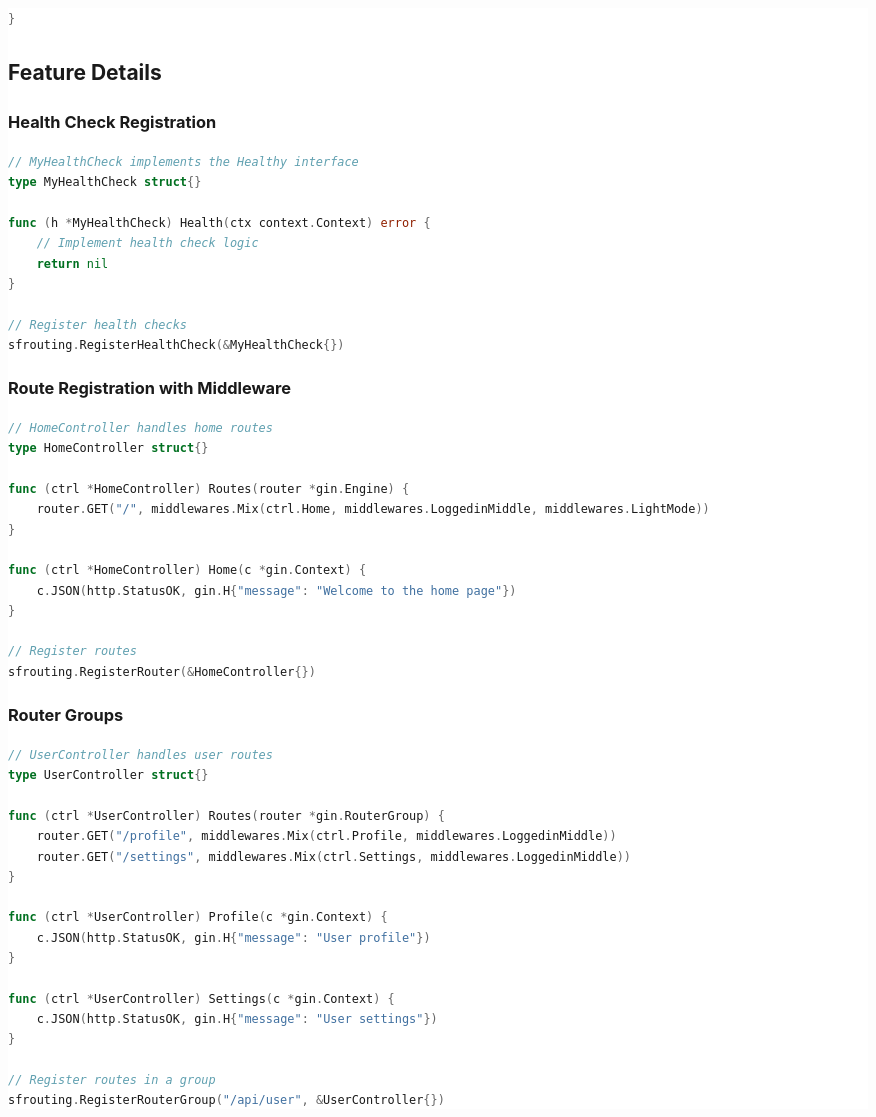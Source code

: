 ```go
}
```

## Feature Details

### Health Check Registration

```go
// MyHealthCheck implements the Healthy interface
type MyHealthCheck struct{}

func (h *MyHealthCheck) Health(ctx context.Context) error {
	// Implement health check logic
	return nil
}

// Register health checks
sfrouting.RegisterHealthCheck(&MyHealthCheck{})
```

### Route Registration with Middleware

```go
// HomeController handles home routes
type HomeController struct{}

func (ctrl *HomeController) Routes(router *gin.Engine) {
	router.GET("/", middlewares.Mix(ctrl.Home, middlewares.LoggedinMiddle, middlewares.LightMode))
}

func (ctrl *HomeController) Home(c *gin.Context) {
	c.JSON(http.StatusOK, gin.H{"message": "Welcome to the home page"})
}

// Register routes
sfrouting.RegisterRouter(&HomeController{})
```

### Router Groups

```go
// UserController handles user routes
type UserController struct{}

func (ctrl *UserController) Routes(router *gin.RouterGroup) {
	router.GET("/profile", middlewares.Mix(ctrl.Profile, middlewares.LoggedinMiddle))
	router.GET("/settings", middlewares.Mix(ctrl.Settings, middlewares.LoggedinMiddle))
}

func (ctrl *UserController) Profile(c *gin.Context) {
	c.JSON(http.StatusOK, gin.H{"message": "User profile"})
}

func (ctrl *UserController) Settings(c *gin.Context) {
	c.JSON(http.StatusOK, gin.H{"message": "User settings"})
}

// Register routes in a group
sfrouting.RegisterRouterGroup("/api/user", &UserController{})
```

